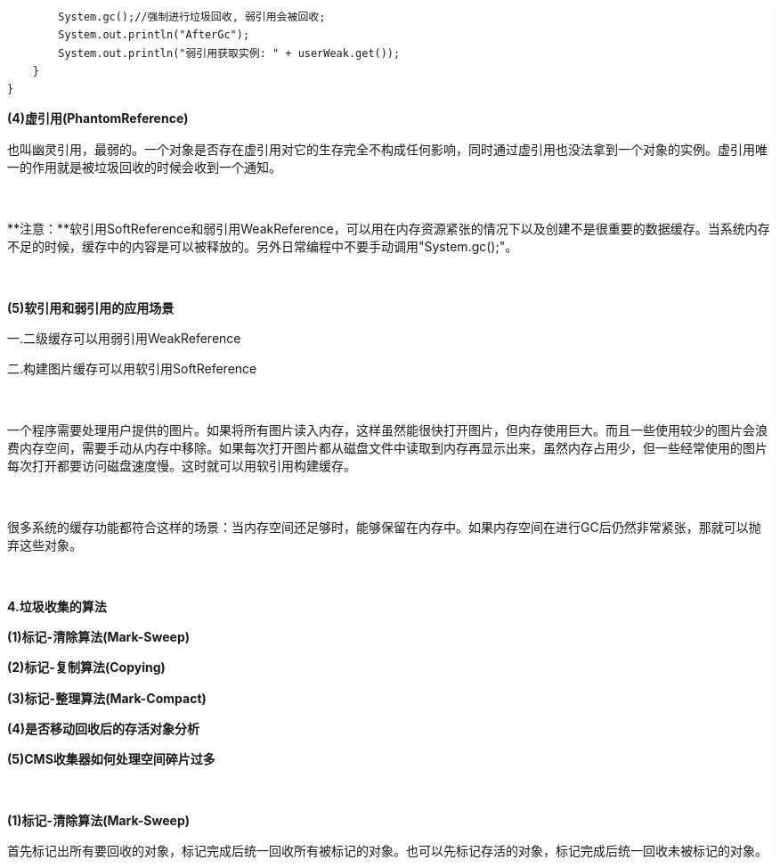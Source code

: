 ```
        System.gc();//强制进行垃圾回收, 弱引用会被回收;
        System.out.println("AfterGc");
        System.out.println("弱引用获取实例: " + userWeak.get());
    }
}
```

**(4\)虚引用(PhantomReference)**


也叫幽灵引用，最弱的。一个对象是否存在虚引用对它的生存完全不构成任何影响，同时通过虚引用也没法拿到一个对象的实例。虚引用唯一的作用就是被垃圾回收的时候会收到一个通知。


 


**注意：**软引用SoftReference和弱引用WeakReference，可以用在内存资源紧张的情况下以及创建不是很重要的数据缓存。当系统内存不足的时候，缓存中的内容是可以被释放的。另外日常编程中不要手动调用"System.gc();"。


 


**(5\)软引用和弱引用的应用场景**


一.二级缓存可以用弱引用WeakReference


二.构建图片缓存可以用软引用SoftReference


 


一个程序需要处理用户提供的图片。如果将所有图片读入内存，这样虽然能很快打开图片，但内存使用巨大。而且一些使用较少的图片会浪费内存空间，需要手动从内存中移除。如果每次打开图片都从磁盘文件中读取到内存再显示出来，虽然内存占用少，但一些经常使用的图片每次打开都要访问磁盘速度慢。这时就可以用软引用构建缓存。


 


很多系统的缓存功能都符合这样的场景：当内存空间还足够时，能够保留在内存中。如果内存空间在进行GC后仍然非常紧张，那就可以抛弃这些对象。


 


**4\.垃圾收集的算法**


**(1\)标记\-清除算法(Mark\-Sweep)**


**(2\)标记\-复制算法(Copying)**


**(3\)标记\-整理算法(Mark\-Compact)**


**(4\)是否移动回收后的存活对象分析**


**(5\)CMS收集器如何处理空间碎片过多**


 


**(1\)标记\-清除算法(Mark\-Sweep)**


首先标记出所有要回收的对象，标记完成后统一回收所有被标记的对象。也可以先标记存活的对象，标记完成后统一回收未被标记的对象。
